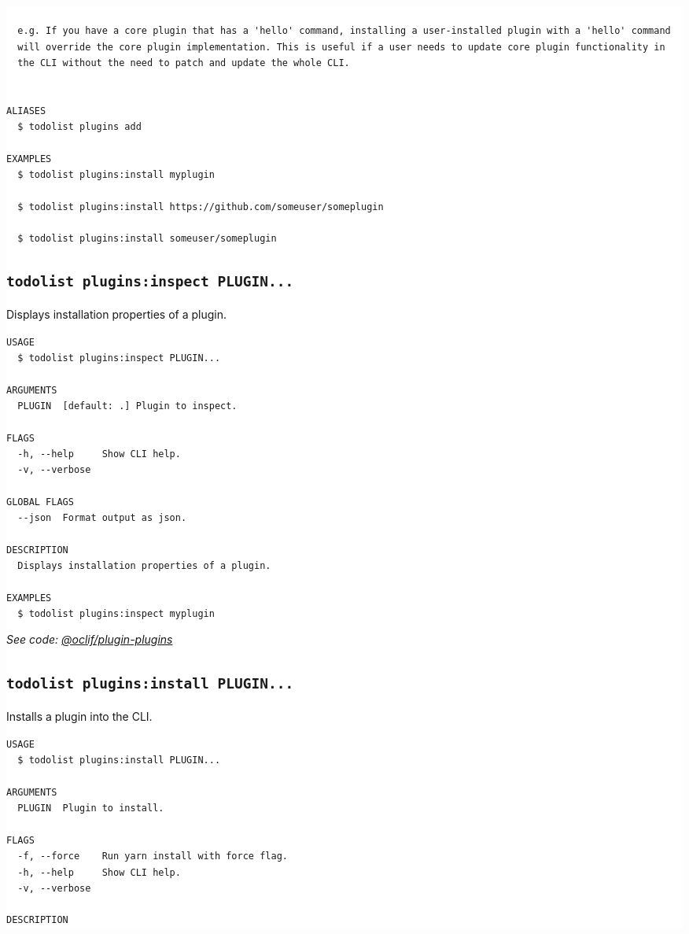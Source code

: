 ```

  e.g. If you have a core plugin that has a 'hello' command, installing a user-installed plugin with a 'hello' command
  will override the core plugin implementation. This is useful if a user needs to update core plugin functionality in
  the CLI without the need to patch and update the whole CLI.


ALIASES
  $ todolist plugins add

EXAMPLES
  $ todolist plugins:install myplugin 

  $ todolist plugins:install https://github.com/someuser/someplugin

  $ todolist plugins:install someuser/someplugin
```

## `todolist plugins:inspect PLUGIN...`

Displays installation properties of a plugin.

```
USAGE
  $ todolist plugins:inspect PLUGIN...

ARGUMENTS
  PLUGIN  [default: .] Plugin to inspect.

FLAGS
  -h, --help     Show CLI help.
  -v, --verbose

GLOBAL FLAGS
  --json  Format output as json.

DESCRIPTION
  Displays installation properties of a plugin.

EXAMPLES
  $ todolist plugins:inspect myplugin
```

_See code: [@oclif/plugin-plugins](https://github.com/oclif/plugin-plugins/blob/v3.3.0/src/commands/plugins/inspect.ts)_

## `todolist plugins:install PLUGIN...`

Installs a plugin into the CLI.

```
USAGE
  $ todolist plugins:install PLUGIN...

ARGUMENTS
  PLUGIN  Plugin to install.

FLAGS
  -f, --force    Run yarn install with force flag.
  -h, --help     Show CLI help.
  -v, --verbose

DESCRIPTION
```